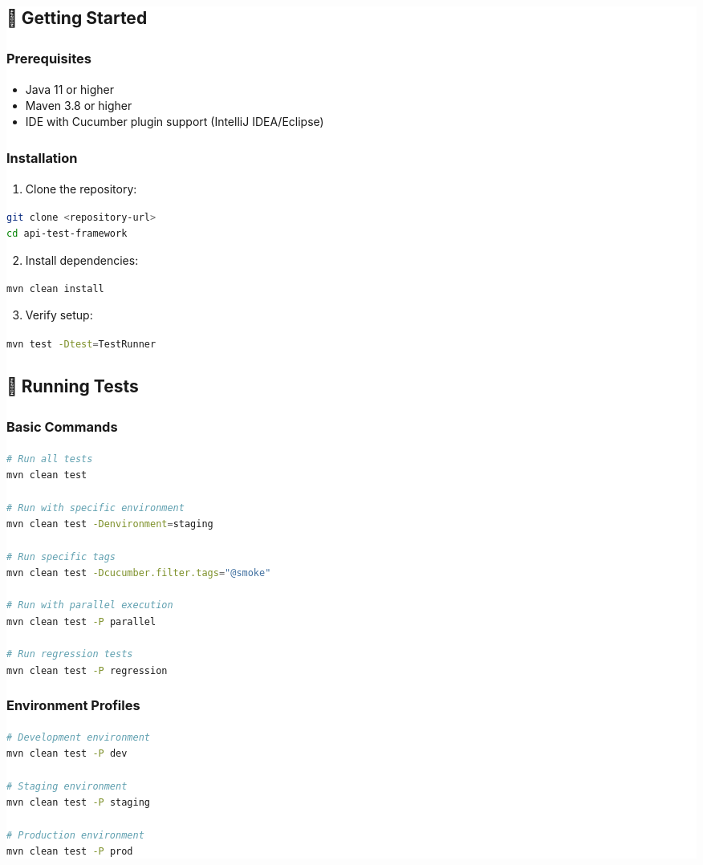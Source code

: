 ## 🚀 Getting Started

### Prerequisites

- Java 11 or higher
- Maven 3.8 or higher
- IDE with Cucumber plugin support (IntelliJ IDEA/Eclipse)

### Installation

1. Clone the repository:
```bash
git clone <repository-url>
cd api-test-framework
```

2. Install dependencies:
```bash
mvn clean install
```

3. Verify setup:
```bash
mvn test -Dtest=TestRunner
```

## 🎯 Running Tests

### Basic Commands

```bash
# Run all tests
mvn clean test

# Run with specific environment
mvn clean test -Denvironment=staging

# Run specific tags
mvn clean test -Dcucumber.filter.tags="@smoke"

# Run with parallel execution
mvn clean test -P parallel

# Run regression tests
mvn clean test -P regression
```

### Environment Profiles

```bash
# Development environment
mvn clean test -P dev

# Staging environment
mvn clean test -P staging

# Production environment
mvn clean test -P prod
```

